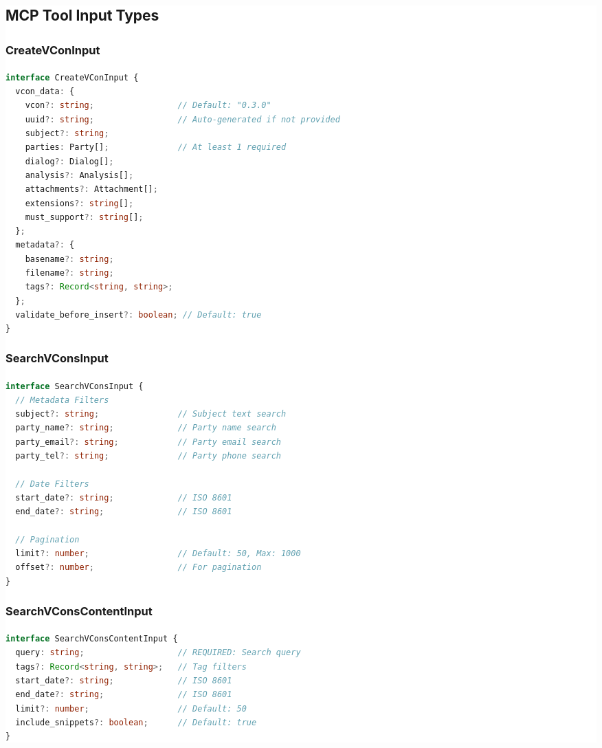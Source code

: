 
## MCP Tool Input Types

### CreateVConInput

```typescript
interface CreateVConInput {
  vcon_data: {
    vcon?: string;                 // Default: "0.3.0"
    uuid?: string;                 // Auto-generated if not provided
    subject?: string;
    parties: Party[];              // At least 1 required
    dialog?: Dialog[];
    analysis?: Analysis[];
    attachments?: Attachment[];
    extensions?: string[];
    must_support?: string[];
  };
  metadata?: {
    basename?: string;
    filename?: string;
    tags?: Record<string, string>;
  };
  validate_before_insert?: boolean; // Default: true
}
```

### SearchVConsInput

```typescript
interface SearchVConsInput {
  // Metadata Filters
  subject?: string;                // Subject text search
  party_name?: string;             // Party name search
  party_email?: string;            // Party email search
  party_tel?: string;              // Party phone search
  
  // Date Filters
  start_date?: string;             // ISO 8601
  end_date?: string;               // ISO 8601
  
  // Pagination
  limit?: number;                  // Default: 50, Max: 1000
  offset?: number;                 // For pagination
}
```

### SearchVConsContentInput

```typescript
interface SearchVConsContentInput {
  query: string;                   // REQUIRED: Search query
  tags?: Record<string, string>;   // Tag filters
  start_date?: string;             // ISO 8601
  end_date?: string;               // ISO 8601
  limit?: number;                  // Default: 50
  include_snippets?: boolean;      // Default: true
}
```
